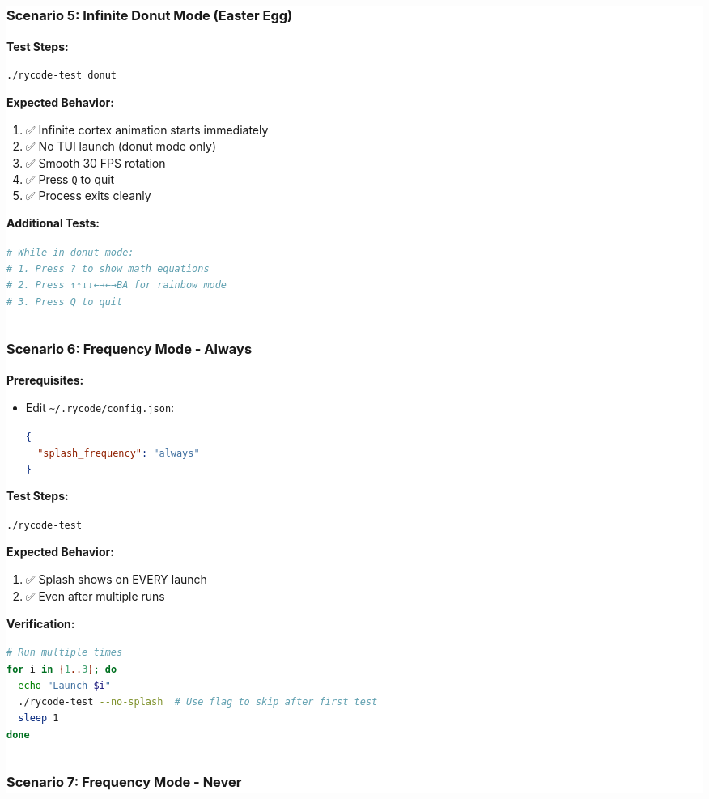 ### Scenario 5: Infinite Donut Mode (Easter Egg)

**Test Steps:**
```bash
./rycode-test donut
```

**Expected Behavior:**
1. ✅ Infinite cortex animation starts immediately
2. ✅ No TUI launch (donut mode only)
3. ✅ Smooth 30 FPS rotation
4. ✅ Press `Q` to quit
5. ✅ Process exits cleanly

**Additional Tests:**
```bash
# While in donut mode:
# 1. Press ? to show math equations
# 2. Press ↑↑↓↓←→←→BA for rainbow mode
# 3. Press Q to quit
```

---

### Scenario 6: Frequency Mode - Always

**Prerequisites:**
- Edit `~/.rycode/config.json`:
  ```json
  {
    "splash_frequency": "always"
  }
  ```

**Test Steps:**
```bash
./rycode-test
```

**Expected Behavior:**
1. ✅ Splash shows on EVERY launch
2. ✅ Even after multiple runs

**Verification:**
```bash
# Run multiple times
for i in {1..3}; do
  echo "Launch $i"
  ./rycode-test --no-splash  # Use flag to skip after first test
  sleep 1
done
```

---

### Scenario 7: Frequency Mode - Never
